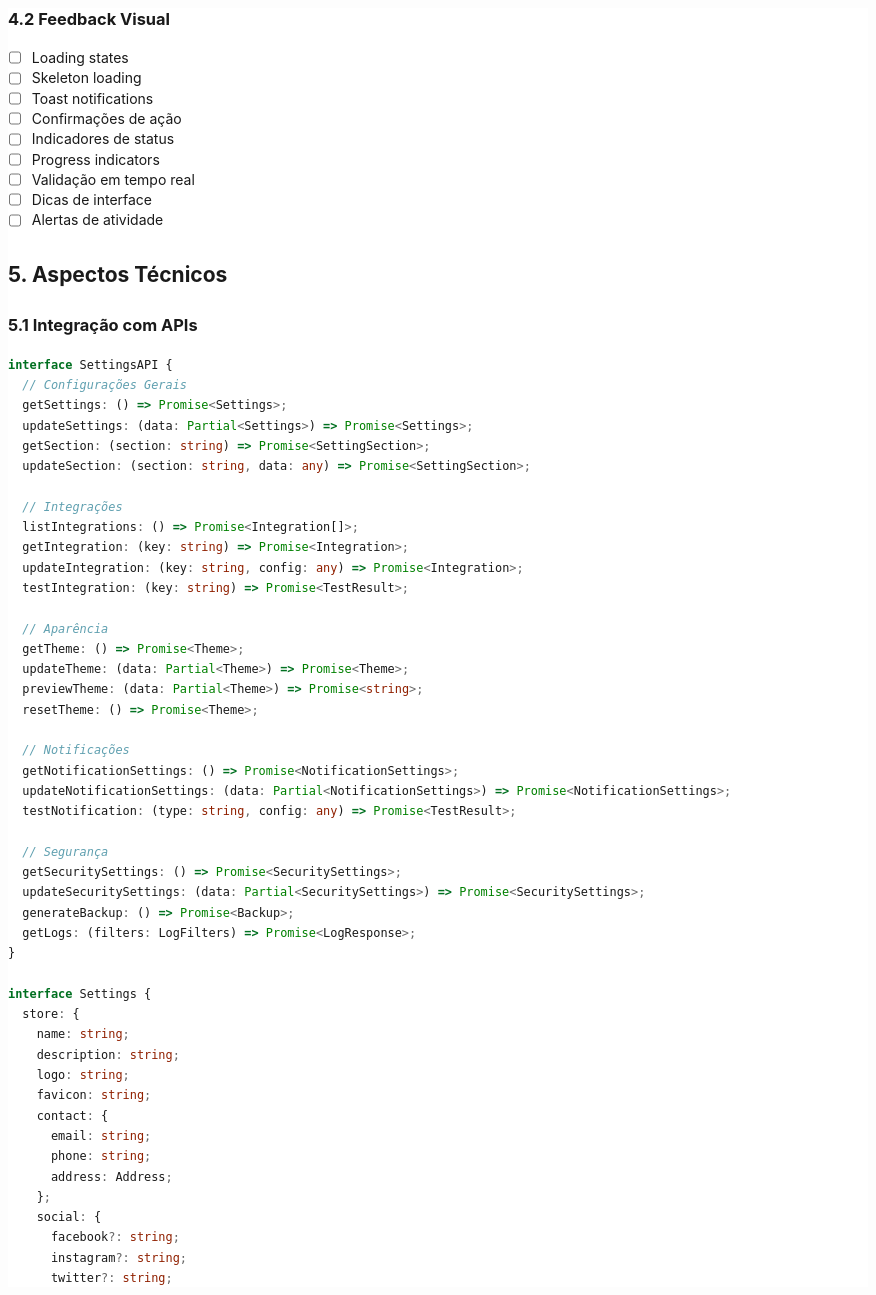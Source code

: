 ### 4.2 Feedback Visual
- [ ] Loading states
- [ ] Skeleton loading
- [ ] Toast notifications
- [ ] Confirmações de ação
- [ ] Indicadores de status
- [ ] Progress indicators
- [ ] Validação em tempo real
- [ ] Dicas de interface
- [ ] Alertas de atividade

## 5. Aspectos Técnicos

### 5.1 Integração com APIs
```typescript
interface SettingsAPI {
  // Configurações Gerais
  getSettings: () => Promise<Settings>;
  updateSettings: (data: Partial<Settings>) => Promise<Settings>;
  getSection: (section: string) => Promise<SettingSection>;
  updateSection: (section: string, data: any) => Promise<SettingSection>;
  
  // Integrações
  listIntegrations: () => Promise<Integration[]>;
  getIntegration: (key: string) => Promise<Integration>;
  updateIntegration: (key: string, config: any) => Promise<Integration>;
  testIntegration: (key: string) => Promise<TestResult>;
  
  // Aparência
  getTheme: () => Promise<Theme>;
  updateTheme: (data: Partial<Theme>) => Promise<Theme>;
  previewTheme: (data: Partial<Theme>) => Promise<string>;
  resetTheme: () => Promise<Theme>;
  
  // Notificações
  getNotificationSettings: () => Promise<NotificationSettings>;
  updateNotificationSettings: (data: Partial<NotificationSettings>) => Promise<NotificationSettings>;
  testNotification: (type: string, config: any) => Promise<TestResult>;
  
  // Segurança
  getSecuritySettings: () => Promise<SecuritySettings>;
  updateSecuritySettings: (data: Partial<SecuritySettings>) => Promise<SecuritySettings>;
  generateBackup: () => Promise<Backup>;
  getLogs: (filters: LogFilters) => Promise<LogResponse>;
}

interface Settings {
  store: {
    name: string;
    description: string;
    logo: string;
    favicon: string;
    contact: {
      email: string;
      phone: string;
      address: Address;
    };
    social: {
      facebook?: string;
      instagram?: string;
      twitter?: string;
```
